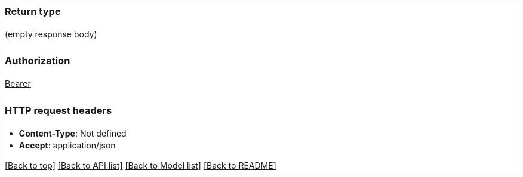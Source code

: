 ### Return type

 (empty response body)

### Authorization

[Bearer](../README.md#Bearer)

### HTTP request headers

 - **Content-Type**: Not defined
 - **Accept**: application/json

[[Back to top]](#) [[Back to API list]](../README.md#documentation-for-api-endpoints) [[Back to Model list]](../README.md#documentation-for-models) [[Back to README]](../README.md)

